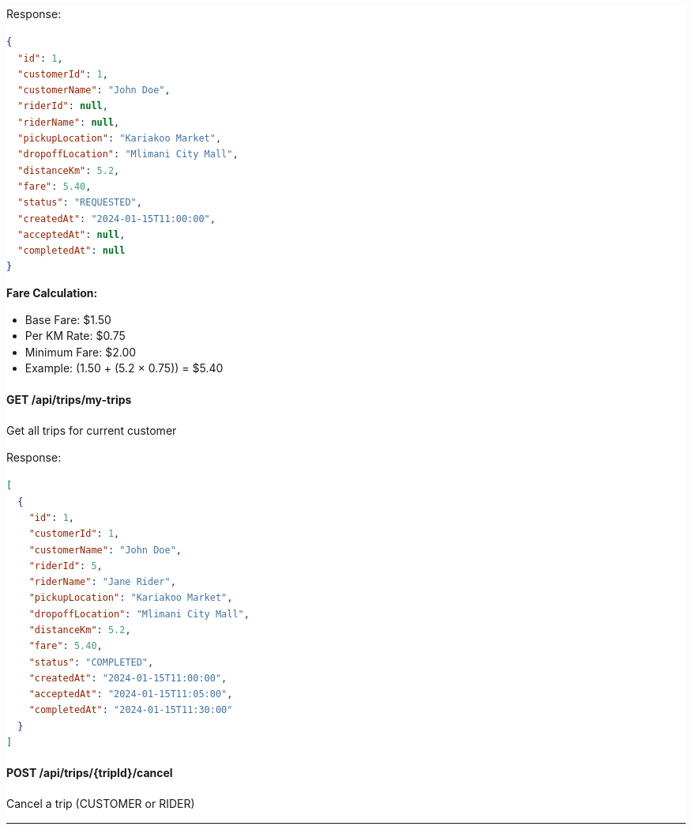 Response:
```json
{
  "id": 1,
  "customerId": 1,
  "customerName": "John Doe",
  "riderId": null,
  "riderName": null,
  "pickupLocation": "Kariakoo Market",
  "dropoffLocation": "Mlimani City Mall",
  "distanceKm": 5.2,
  "fare": 5.40,
  "status": "REQUESTED",
  "createdAt": "2024-01-15T11:00:00",
  "acceptedAt": null,
  "completedAt": null
}
```

**Fare Calculation:**
- Base Fare: $1.50
- Per KM Rate: $0.75
- Minimum Fare: $2.00
- Example: (1.50 + (5.2 × 0.75)) = $5.40

#### GET /api/trips/my-trips
Get all trips for current customer

Response:
```json
[
  {
    "id": 1,
    "customerId": 1,
    "customerName": "John Doe",
    "riderId": 5,
    "riderName": "Jane Rider",
    "pickupLocation": "Kariakoo Market",
    "dropoffLocation": "Mlimani City Mall",
    "distanceKm": 5.2,
    "fare": 5.40,
    "status": "COMPLETED",
    "createdAt": "2024-01-15T11:00:00",
    "acceptedAt": "2024-01-15T11:05:00",
    "completedAt": "2024-01-15T11:30:00"
  }
]
```

#### POST /api/trips/{tripId}/cancel
Cancel a trip (CUSTOMER or RIDER)

---

